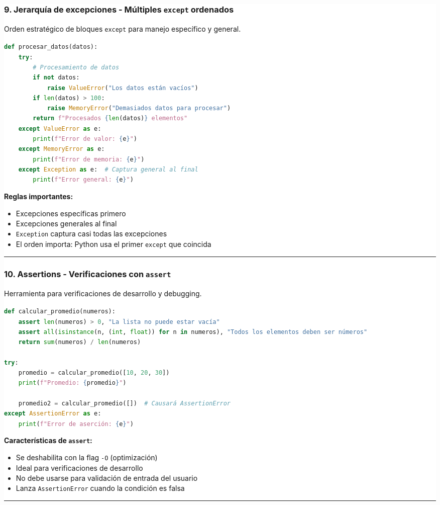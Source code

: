 
### 9. **Jerarquía de excepciones** - Múltiples `except` ordenados
Orden estratégico de bloques `except` para manejo específico y general.

```python
def procesar_datos(datos):
    try:
        # Procesamiento de datos
        if not datos:
            raise ValueError("Los datos están vacíos")
        if len(datos) > 100:
            raise MemoryError("Demasiados datos para procesar")
        return f"Procesados {len(datos)} elementos"
    except ValueError as e:
        print(f"Error de valor: {e}")
    except MemoryError as e:
        print(f"Error de memoria: {e}")
    except Exception as e:  # Captura general al final
        print(f"Error general: {e}")
```

**Reglas importantes:**
- Excepciones específicas primero
- Excepciones generales al final
- `Exception` captura casi todas las excepciones
- El orden importa: Python usa el primer `except` que coincida

---

### 10. **Assertions** - Verificaciones con `assert`
Herramienta para verificaciones de desarrollo y debugging.

```python
def calcular_promedio(numeros):
    assert len(numeros) > 0, "La lista no puede estar vacía"
    assert all(isinstance(n, (int, float)) for n in numeros), "Todos los elementos deben ser números"
    return sum(numeros) / len(numeros)

try:
    promedio = calcular_promedio([10, 20, 30])
    print(f"Promedio: {promedio}")
    
    promedio2 = calcular_promedio([])  # Causará AssertionError
except AssertionError as e:
    print(f"Error de aserción: {e}")
```

**Características de `assert`:**
- Se deshabilita con la flag `-O` (optimización)
- Ideal para verificaciones de desarrollo
- No debe usarse para validación de entrada del usuario
- Lanza `AssertionError` cuando la condición es falsa

---
